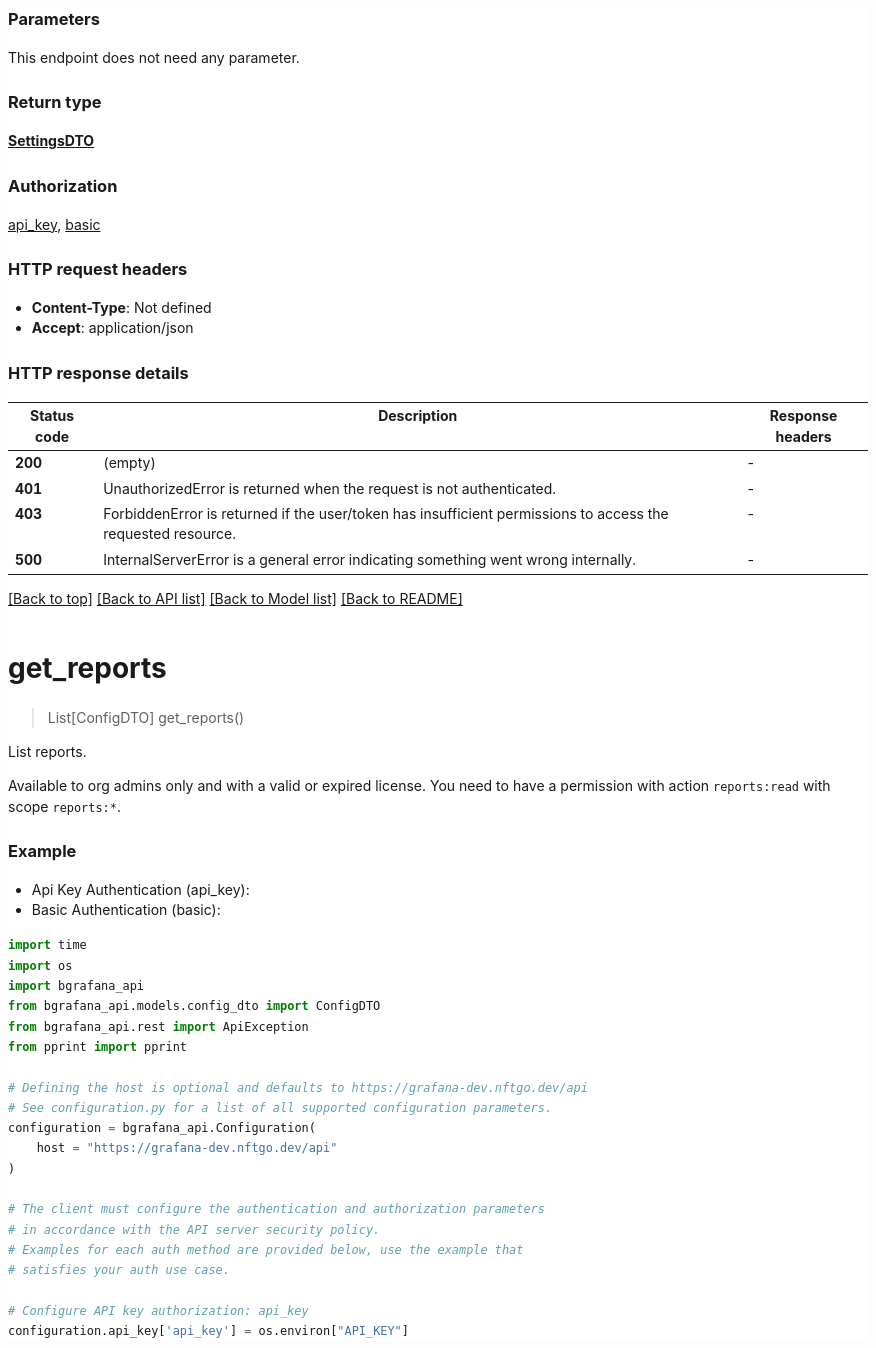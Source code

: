 

### Parameters
This endpoint does not need any parameter.

### Return type

[**SettingsDTO**](SettingsDTO.md)

### Authorization

[api_key](../README.md#api_key), [basic](../README.md#basic)

### HTTP request headers

 - **Content-Type**: Not defined
 - **Accept**: application/json

### HTTP response details
| Status code | Description | Response headers |
|-------------|-------------|------------------|
**200** | (empty) |  -  |
**401** | UnauthorizedError is returned when the request is not authenticated. |  -  |
**403** | ForbiddenError is returned if the user/token has insufficient permissions to access the requested resource. |  -  |
**500** | InternalServerError is a general error indicating something went wrong internally. |  -  |

[[Back to top]](#) [[Back to API list]](../README.md#documentation-for-api-endpoints) [[Back to Model list]](../README.md#documentation-for-models) [[Back to README]](../README.md)

# **get_reports**
> List[ConfigDTO] get_reports()

List reports.

Available to org admins only and with a valid or expired license.  You need to have a permission with action `reports:read` with scope `reports:*`.

### Example

* Api Key Authentication (api_key):
* Basic Authentication (basic):
```python
import time
import os
import bgrafana_api
from bgrafana_api.models.config_dto import ConfigDTO
from bgrafana_api.rest import ApiException
from pprint import pprint

# Defining the host is optional and defaults to https://grafana-dev.nftgo.dev/api
# See configuration.py for a list of all supported configuration parameters.
configuration = bgrafana_api.Configuration(
    host = "https://grafana-dev.nftgo.dev/api"
)

# The client must configure the authentication and authorization parameters
# in accordance with the API server security policy.
# Examples for each auth method are provided below, use the example that
# satisfies your auth use case.

# Configure API key authorization: api_key
configuration.api_key['api_key'] = os.environ["API_KEY"]

```